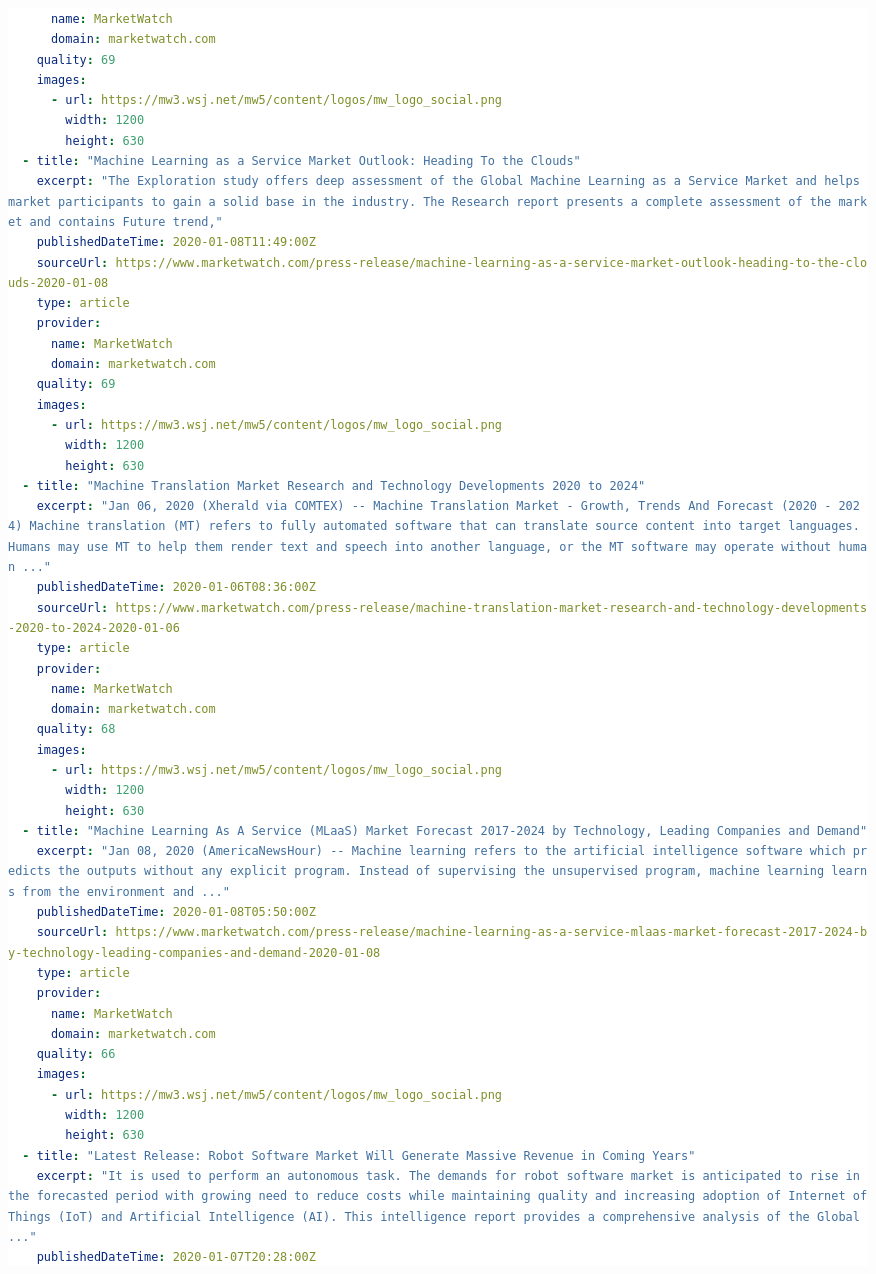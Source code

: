 ```yaml
      name: MarketWatch
      domain: marketwatch.com
    quality: 69
    images:
      - url: https://mw3.wsj.net/mw5/content/logos/mw_logo_social.png
        width: 1200
        height: 630
  - title: "Machine Learning as a Service Market Outlook: Heading To the Clouds"
    excerpt: "The Exploration study offers deep assessment of the Global Machine Learning as a Service Market and helps market participants to gain a solid base in the industry. The Research report presents a complete assessment of the market and contains Future trend,"
    publishedDateTime: 2020-01-08T11:49:00Z
    sourceUrl: https://www.marketwatch.com/press-release/machine-learning-as-a-service-market-outlook-heading-to-the-clouds-2020-01-08
    type: article
    provider:
      name: MarketWatch
      domain: marketwatch.com
    quality: 69
    images:
      - url: https://mw3.wsj.net/mw5/content/logos/mw_logo_social.png
        width: 1200
        height: 630
  - title: "Machine Translation Market Research and Technology Developments 2020 to 2024"
    excerpt: "Jan 06, 2020 (Xherald via COMTEX) -- Machine Translation Market - Growth, Trends And Forecast (2020 - 2024) Machine translation (MT) refers to fully automated software that can translate source content into target languages. Humans may use MT to help them render text and speech into another language, or the MT software may operate without human ..."
    publishedDateTime: 2020-01-06T08:36:00Z
    sourceUrl: https://www.marketwatch.com/press-release/machine-translation-market-research-and-technology-developments-2020-to-2024-2020-01-06
    type: article
    provider:
      name: MarketWatch
      domain: marketwatch.com
    quality: 68
    images:
      - url: https://mw3.wsj.net/mw5/content/logos/mw_logo_social.png
        width: 1200
        height: 630
  - title: "Machine Learning As A Service (MLaaS) Market Forecast 2017-2024 by Technology, Leading Companies and Demand"
    excerpt: "Jan 08, 2020 (AmericaNewsHour) -- Machine learning refers to the artificial intelligence software which predicts the outputs without any explicit program. Instead of supervising the unsupervised program, machine learning learns from the environment and ..."
    publishedDateTime: 2020-01-08T05:50:00Z
    sourceUrl: https://www.marketwatch.com/press-release/machine-learning-as-a-service-mlaas-market-forecast-2017-2024-by-technology-leading-companies-and-demand-2020-01-08
    type: article
    provider:
      name: MarketWatch
      domain: marketwatch.com
    quality: 66
    images:
      - url: https://mw3.wsj.net/mw5/content/logos/mw_logo_social.png
        width: 1200
        height: 630
  - title: "Latest Release: Robot Software Market Will Generate Massive Revenue in Coming Years"
    excerpt: "It is used to perform an autonomous task. The demands for robot software market is anticipated to rise in the forecasted period with growing need to reduce costs while maintaining quality and increasing adoption of Internet of Things (IoT) and Artificial Intelligence (AI). This intelligence report provides a comprehensive analysis of the Global ..."
    publishedDateTime: 2020-01-07T20:28:00Z
```